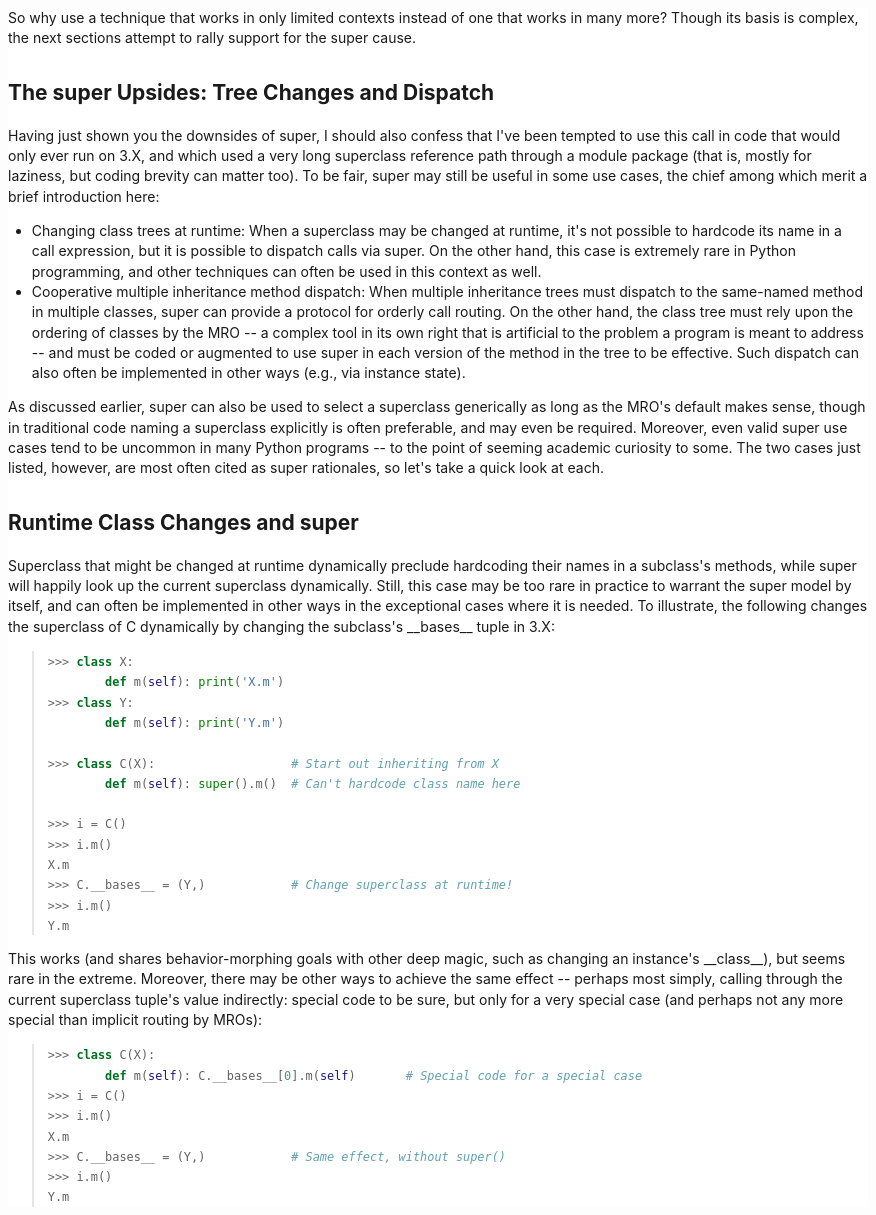 So why use a technique that works in only limited contexts instead of one that works in many more? Though its basis is complex, the next sections attempt to rally support for the super cause.

## The super Upsides: Tree Changes and Dispatch
Having just shown you the downsides of super, I should also confess that I've been tempted to use this call in code that would only ever run on 3.X, and which used a very long superclass reference path through a module package (that is, mostly for laziness, but coding brevity can matter too). To be fair, super may still be useful in some use cases, the chief among which merit a brief introduction here:
- Changing class trees at runtime: When a superclass may be changed at runtime, it's not possible to hardcode its name in a call expression, but it is possible to dispatch calls via super.
  On the other hand, this case is extremely rare in Python programming, and other techniques can often be used in this context as well.
- Cooperative multiple inheritance method dispatch: When multiple inheritance trees must dispatch to the same-named method in multiple classes, super can provide a protocol for orderly call routing.
  On the other hand, the class tree must rely upon the ordering of classes by the MRO -- a complex tool in its own right that is artificial to the problem a program is meant to address -- and must be coded or augmented to use super in each version of the method in the tree to be effective. Such dispatch can also often be implemented in other ways (e.g., via instance state).

As discussed earlier, super can also be used to select a superclass generically as long as the MRO's default makes sense, though in traditional code naming a superclass explicitly is often preferable, and may even be required. Moreover, even valid super use cases tend to be uncommon in many Python programs -- to the point of seeming academic curiosity to some. The two cases just listed, however, are most often cited as super rationales, so let's take a quick look at each.

## Runtime Class Changes and super
Superclass that might be changed at runtime dynamically preclude hardcoding their names in a subclass's methods, while super will happily look up the current superclass dynamically. Still, this case may be too rare in practice to warrant the super model by itself, and can often be implemented in other ways in the exceptional cases where it is needed. To illustrate, the following changes the superclass of C dynamically by changing the subclass's \_\_bases\_\_ tuple in 3.X:
> ```python
> >>> class X:
>         def m(self): print('X.m')
> >>> class Y:
>         def m(self): print('Y.m')
> 
> >>> class C(X): 					# Start out inheriting from X
>         def m(self): super().m() 	# Can't hardcode class name here
> 
> >>> i = C()
> >>> i.m()
> X.m
> >>> C.__bases__ = (Y,) 			# Change superclass at runtime!
> >>> i.m()
> Y.m
> ```

This works (and shares behavior-morphing goals with other deep magic, such as changing an instance's \_\_class\_\_), but seems rare in the extreme. Moreover, there may be other ways to achieve the same effect -- perhaps most simply, calling through the current superclass tuple's value indirectly: special code to be sure, but only for a very special case (and perhaps not any more special than implicit routing by MROs):
> ```python
> >>> class C(X):
>         def m(self): C.__bases__[0].m(self) 		# Special code for a special case
> >>> i = C()
> >>> i.m()
> X.m
> >>> C.__bases__ = (Y,) 			# Same effect, without super()
> >>> i.m()
> Y.m